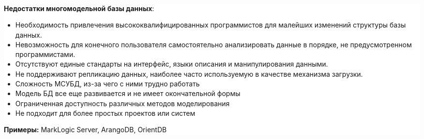 **Недостатки многомодельной базы данных**:

- Необходимость привлечения высококвалифицированных программистов для малейших изменений структуры базы данных.  
- Невозможность для конечного пользователя самостоятельно анализировать данные в порядке, не предусмотренном программистами.  
- Отсутствуют единые стандарты на интерфейс, языки описания и манипулирования данными.  
- Не поддерживают репликацию данных, наиболее часто используемую в качестве механизма загрузки.  
- Сложность МСУБД, из-за чего с ними трудно работать   
- Модель БД все еще развивается и не имеет окончательной формы  
- Ограниченная доступность различных методов моделирования  
- Не подходит для более простых проектов или систем  

**Примеры:** MarkLogic Server, ArangoDB, OrientDB

